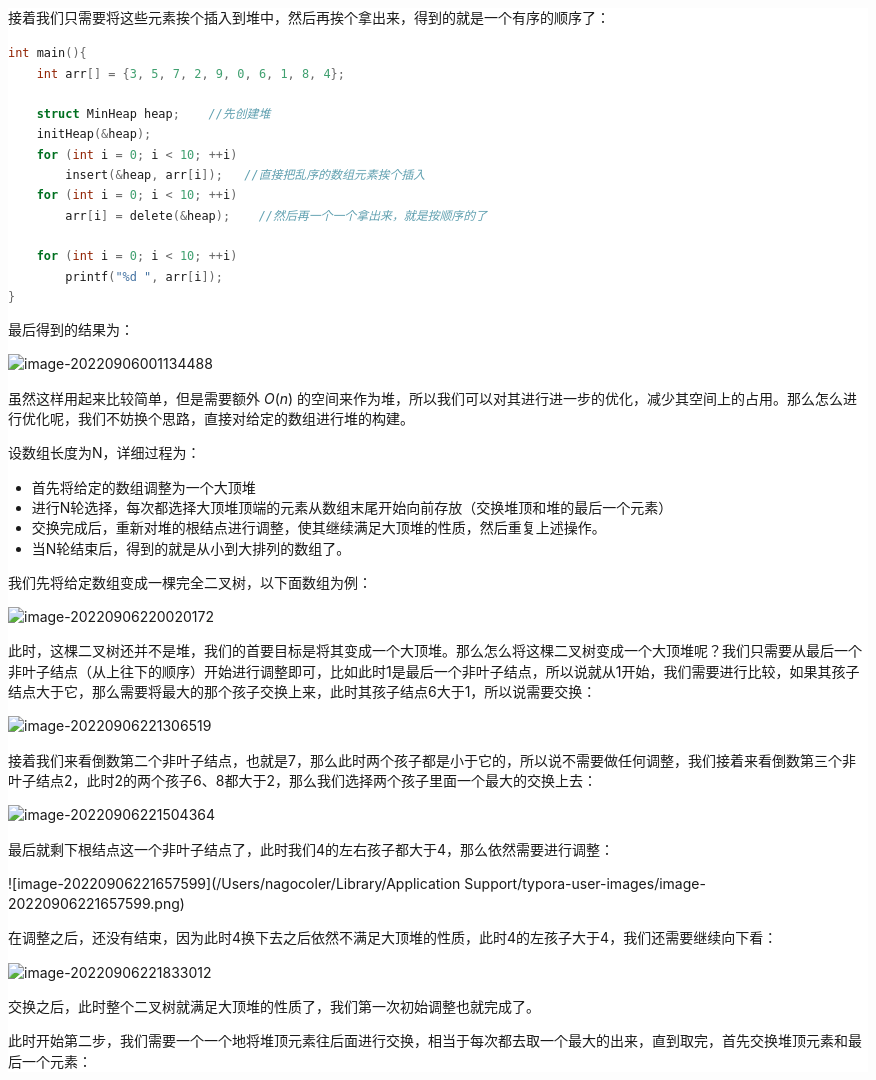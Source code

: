 接着我们只需要将这些元素挨个插入到堆中，然后再挨个拿出来，得到的就是一个有序的顺序了：

```c
int main(){
    int arr[] = {3, 5, 7, 2, 9, 0, 6, 1, 8, 4};

    struct MinHeap heap;    //先创建堆
    initHeap(&heap);
    for (int i = 0; i < 10; ++i)
        insert(&heap, arr[i]);   //直接把乱序的数组元素挨个插入
    for (int i = 0; i < 10; ++i)
        arr[i] = delete(&heap);    //然后再一个一个拿出来，就是按顺序的了

    for (int i = 0; i < 10; ++i)
        printf("%d ", arr[i]);
}
```

最后得到的结果为：

![image-20220906001134488](https://s2.loli.net/2022/09/06/iedURC8vVpcMgn6.png)

虽然这样用起来比较简单，但是需要额外 $O(n)$ 的空间来作为堆，所以我们可以对其进行进一步的优化，减少其空间上的占用。那么怎么进行优化呢，我们不妨换个思路，直接对给定的数组进行堆的构建。

设数组长度为N，详细过程为：

* 首先将给定的数组调整为一个大顶堆
* 进行N轮选择，每次都选择大顶堆顶端的元素从数组末尾开始向前存放（交换堆顶和堆的最后一个元素）
* 交换完成后，重新对堆的根结点进行调整，使其继续满足大顶堆的性质，然后重复上述操作。
* 当N轮结束后，得到的就是从小到大排列的数组了。

我们先将给定数组变成一棵完全二叉树，以下面数组为例：

![image-20220906220020172](https://s2.loli.net/2022/09/06/GTkWlzpZbxMX58K.png)

此时，这棵二叉树还并不是堆，我们的首要目标是将其变成一个大顶堆。那么怎么将这棵二叉树变成一个大顶堆呢？我们只需要从最后一个非叶子结点（从上往下的顺序）开始进行调整即可，比如此时1是最后一个非叶子结点，所以说就从1开始，我们需要进行比较，如果其孩子结点大于它，那么需要将最大的那个孩子交换上来，此时其孩子结点6大于1，所以说需要交换：

![image-20220906221306519](https://s2.loli.net/2022/09/06/bpnSDlOLKawGRxT.png)

接着我们来看倒数第二个非叶子结点，也就是7，那么此时两个孩子都是小于它的，所以说不需要做任何调整，我们接着来看倒数第三个非叶子结点2，此时2的两个孩子6、8都大于2，那么我们选择两个孩子里面一个最大的交换上去：

![image-20220906221504364](https://s2.loli.net/2022/09/06/svNPURhJbzAQo9d.png)

最后就剩下根结点这一个非叶子结点了，此时我们4的左右孩子都大于4，那么依然需要进行调整：

![image-20220906221657599](/Users/nagocoler/Library/Application Support/typora-user-images/image-20220906221657599.png)

在调整之后，还没有结束，因为此时4换下去之后依然不满足大顶堆的性质，此时4的左孩子大于4，我们还需要继续向下看：

![image-20220906221833012](https://s2.loli.net/2022/09/06/MmzbFTLYSZAW4gv.png)

交换之后，此时整个二叉树就满足大顶堆的性质了，我们第一次初始调整也就完成了。

此时开始第二步，我们需要一个一个地将堆顶元素往后面进行交换，相当于每次都去取一个最大的出来，直到取完，首先交换堆顶元素和最后一个元素：

